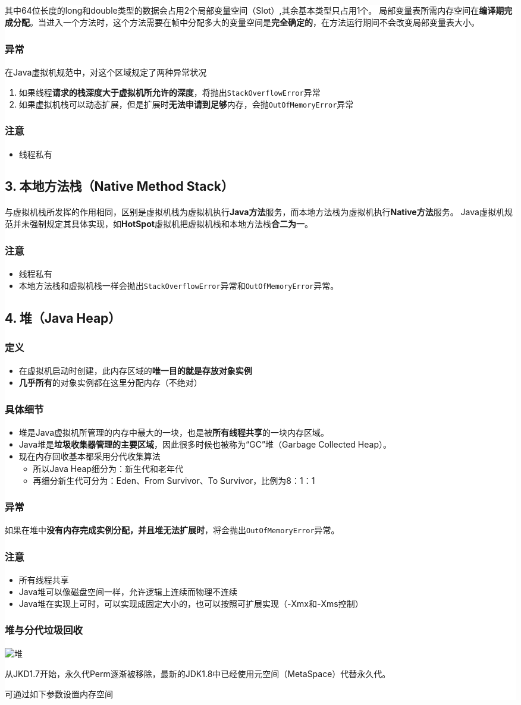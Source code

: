 
其中64位长度的long和double类型的数据会占用2个局部变量空间（Slot）,其余基本类型只占用1个。
局部变量表所需内存空间在**编译期完成分配**。当进入一个方法时，这个方法需要在帧中分配多大的变量空间是**完全确定的**，在方法运行期间不会改变局部变量表大小。

### 异常
在Java虚拟机规范中，对这个区域规定了两种异常状况
1. 如果线程**请求的栈深度大于虚拟机所允许的深度**，将抛出`StackOverflowError`异常
2. 如果虚拟机栈可以动态扩展，但是扩展时**无法申请到足够**内存，会抛`OutOfMemoryError`异常

### 注意
- 线程私有

## 3. 本地方法栈（Native Method Stack）

与虚拟机栈所发挥的作用相同，区别是虚拟机栈为虚拟机执行**Java方法**服务，而本地方法栈为虚拟机执行**Native方法**服务。
Java虚拟机规范并未强制规定其具体实现，如**HotSpot**虚拟机把虚拟机栈和本地方法栈**合二为一**。

### 注意
- 线程私有
- 本地方法栈和虚拟机栈一样会抛出`StackOverflowError`异常和`OutOfMemoryError`异常。

## 4. 堆（Java Heap）
           
### 定义
- 在虚拟机启动时创建，此内存区域的**唯一目的就是存放对象实例**
- **几乎所有**的对象实例都在这里分配内存（不绝对）

### 具体细节
- 堆是Java虚拟机所管理的内存中最大的一块，也是被**所有线程共享**的一块内存区域。
- Java堆是**垃圾收集器管理的主要区域**，因此很多时候也被称为“GC”堆（Garbage Collected Heap）。
- 现在内存回收基本都采用分代收集算法
  - 所以Java Heap细分为：新生代和老年代
  - 再细分新生代可分为：Eden、From Survivor、To Survivor，比例为8：1：1


### 异常
如果在堆中**没有内存完成实例分配，并且堆无法扩展时**，将会抛出`OutOfMemoryError`异常。

### 注意
- 所有线程共享
- Java堆可以像磁盘空间一样，允许逻辑上连续而物理不连续
- Java堆在实现上可时，可以实现成固定大小的，也可以按照可扩展实现（-Xmx和-Xms控制）

### 堆与分代垃圾回收

![堆](http://upload-images.jianshu.io/upload_images/11861611-ef8633f78265ef3a.jpg?imageMogr2/auto-orient/strip%7CimageView2/2/w/1240)

从JKD1.7开始，永久代Perm逐渐被移除，最新的JDK1.8中已经使用元空间（MetaSpace）代替永久代。

可通过如下参数设置内存空间
